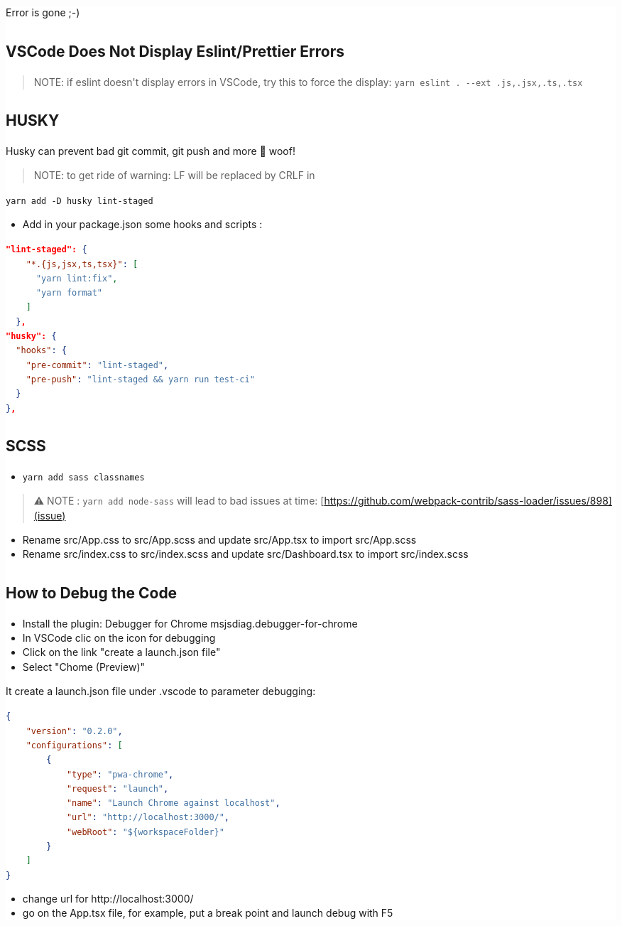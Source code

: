 Error is gone ;-)

## VSCode Does Not Display Eslint/Prettier Errors
> NOTE: if eslint doesn't display errors in VSCode, try this to force the display: 
> `yarn eslint . --ext .js,.jsx,.ts,.tsx`

## HUSKY

Husky can prevent bad git commit, git push and more 🐶 woof!
> NOTE: to get ride of warning: LF will be replaced by CRLF in

```shell
yarn add -D husky lint-staged
```

- Add in your package.json some hooks and scripts : 
```JSON
"lint-staged": {
    "*.{js,jsx,ts,tsx}": [
      "yarn lint:fix",
      "yarn format"
    ]
  },
"husky": {
  "hooks": {
    "pre-commit": "lint-staged",
    "pre-push": "lint-staged && yarn run test-ci"
  }
},
```

## SCSS

- `yarn add sass classnames`

> ⚠ NOTE : `yarn add node-sass` will lead to bad issues at time: [https://github.com/webpack-contrib/sass-loader/issues/898](issue)

- Rename src/App.css to src/App.scss and update src/App.tsx to import src/App.scss
- Rename src/index.css to src/index.scss and update src/Dashboard.tsx to import src/index.scss

## How to Debug the Code

- Install the plugin: Debugger for Chrome msjsdiag.debugger-for-chrome
- In VSCode clic on the icon for debugging
- Click on the link "create a launch.json file"
- Select "Chome (Preview)"

It create a launch.json file under .vscode to parameter debugging:
```JSON
{
    "version": "0.2.0",
    "configurations": [
        {
            "type": "pwa-chrome",
            "request": "launch",
            "name": "Launch Chrome against localhost",
            "url": "http://localhost:3000/",
            "webRoot": "${workspaceFolder}"
        }
    ]
}
```
- change url for http://localhost:3000/
- go on the App.tsx file, for example, put a break point and launch debug with F5

